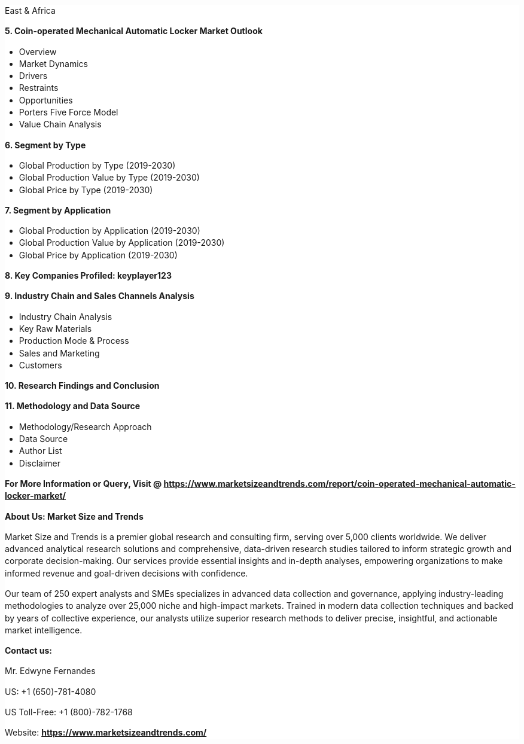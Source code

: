 East &amp; Africa</li></ul><p><strong>5. Coin-operated Mechanical Automatic Locker Market Outlook</strong></p><ul><li>Overview</li><li>Market Dynamics</li><li>Drivers</li><li>Restraints</li><li>Opportunities</li><li>Porters Five Force Model</li><li>Value Chain Analysis&nbsp;</li></ul><p><strong>6. Segment by Type</strong></p><ul><li>Global Production by Type (2019-2030)</li><li>Global Production Value by Type (2019-2030)</li><li>Global Price by Type (2019-2030)</li></ul><p><strong>7. Segment by Application</strong></p><ul><li>Global Production by Application (2019-2030)</li><li>Global Production Value by Application (2019-2030)</li><li>Global Price by Application (2019-2030)</li></ul><p><strong>8. Key Companies Profiled: keyplayer123</strong></p><p><strong>9. Industry Chain and Sales Channels Analysis</strong></p><ul><li>Industry Chain Analysis</li><li>Key Raw Materials</li><li>Production Mode &amp; Process</li><li>Sales and Marketing</li><li>Customers</li></ul><p><strong>10. Research Findings and Conclusion</strong></p><p><strong>11. Methodology and Data Source</strong></p><ul><li>Methodology/Research Approach</li><li>Data Source</li><li>Author List</li><li>Disclaimer</li></ul></p><p><strong>For More Information or Query, Visit @ <a href="https://www.marketsizeandtrends.com/report/coin-operated-mechanical-automatic-locker-market/">https://www.marketsizeandtrends.com/report/coin-operated-mechanical-automatic-locker-market/</a></strong></p><p><strong>About Us: Market Size and Trends</strong></p><p>Market Size and Trends is a premier global research and consulting firm, serving over 5,000 clients worldwide. We deliver advanced analytical research solutions and comprehensive, data-driven research studies tailored to inform strategic growth and corporate decision-making. Our services provide essential insights and in-depth analyses, empowering organizations to make informed revenue and goal-driven decisions with confidence.</p><p>Our team of 250 expert analysts and SMEs specializes in advanced data collection and governance, applying industry-leading methodologies to analyze over 25,000 niche and high-impact markets. Trained in modern data collection techniques and backed by years of collective experience, our analysts utilize superior research methods to deliver precise, insightful, and actionable market intelligence.</p><p><strong>Contact us:</strong></p><p>Mr. Edwyne Fernandes</p><p>US: +1 (650)-781-4080</p><p>US Toll-Free: +1 (800)-782-1768</p><p>Website: <strong><a href="https://www.marketsizeandtrends.com/">https://www.marketsizeandtrends.com/</a></strong></p>
